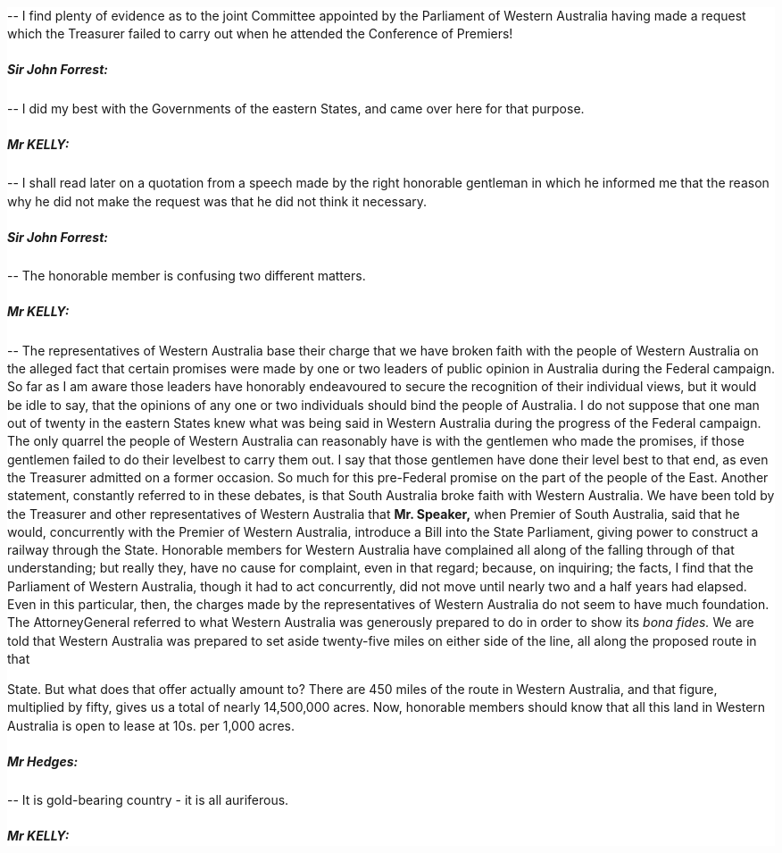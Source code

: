 -- I find plenty of evidence as to the joint Committee appointed by the Parliament of Western Australia having made a request which the Treasurer failed to carry out when he attended the Conference of Premiers! 

##### Sir John Forrest:

-- I did my best with the Governments of the eastern States, and came over here for that purpose. 

##### Mr KELLY:

-- I shall read later on a quotation from a speech made by the right honorable gentleman in which he informed me that the reason why he did not make the request was that he did not think it necessary. 

##### Sir John Forrest:

-- The honorable member is confusing two different matters. 

##### Mr KELLY:

-- The representatives of Western Australia base their charge that we have broken faith with the people of Western Australia on the alleged fact that certain promises were made by one or two leaders of public opinion in Australia during the Federal campaign. So far as I am aware those leaders have honorably endeavoured to secure the recognition of their individual views, but it would be idle to say, that the opinions of any one or two individuals should bind the people of Australia. I do not suppose that one man out of twenty in the eastern States knew what was being said in Western Australia during the progress of the Federal campaign. The only quarrel the people of Western Australia can reasonably have is with the gentlemen who made the promises, if those gentlemen failed to do their levelbest to carry them out. I say that those gentlemen have done their level best to that end, as even the Treasurer admitted on a former occasion. So much for this pre-Federal promise on the part of the people of the East. Another statement, constantly referred to in these debates, is that South Australia broke faith with Western Australia. We have been told by the Treasurer and other representatives of Western Australia that  **Mr. Speaker,**  when Premier of South Australia, said that he would, concurrently with the Premier of Western Australia, introduce a Bill into the State Parliament, giving power to construct a railway through the State. Honorable members for Western Australia have complained all along of the falling through of that understanding; but really they, have no cause for complaint, even in that regard; because, on inquiring; the facts, I find that the Parliament of Western Australia, though it had to act concurrently, did not move until nearly two and a half years had elapsed. Even in this particular, then, the charges made by the representatives of Western Australia do not seem to have much foundation. The AttorneyGeneral referred to what Western Australia was generously prepared to do in order to show its  *bona fides.*  We are told that Western Australia was prepared to set aside twenty-five miles on either side of the line, all along the proposed route in that 

State. But what does that offer actually amount to? There are 450 miles of the route in Western Australia, and that figure, multiplied by fifty, gives us a total of nearly 14,500,000 acres. Now, honorable members should know that all this land in Western Australia is open to lease at 10s. per 1,000 acres. 

##### Mr Hedges:

--  It is gold-bearing country - it is all auriferous. 

##### Mr KELLY:
